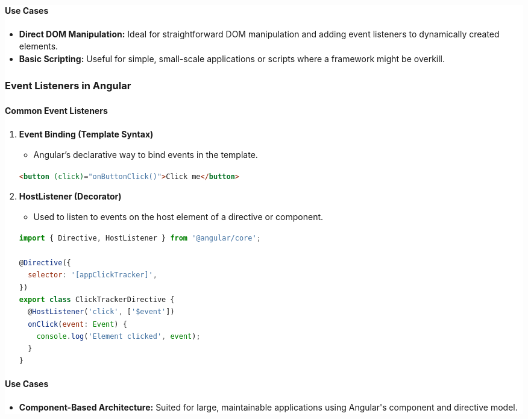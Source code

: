#### Use Cases

- **Direct DOM Manipulation:** Ideal for straightforward DOM manipulation and adding event listeners to dynamically created elements.
- **Basic Scripting:** Useful for simple, small-scale applications or scripts where a framework might be overkill.

### Event Listeners in Angular

#### Common Event Listeners

1. **Event Binding (Template Syntax)**

   - Angular’s declarative way to bind events in the template.

   ```html
   <button (click)="onButtonClick()">Click me</button>
   ```

2. **HostListener (Decorator)**

   - Used to listen to events on the host element of a directive or component.

   ```js
   import { Directive, HostListener } from '@angular/core';

   @Directive({
     selector: '[appClickTracker]',
   })
   export class ClickTrackerDirective {
     @HostListener('click', ['$event'])
     onClick(event: Event) {
       console.log('Element clicked', event);
     }
   }
   ```

#### Use Cases

- **Component-Based Architecture:** Suited for large, maintainable applications using Angular's component and directive model.
